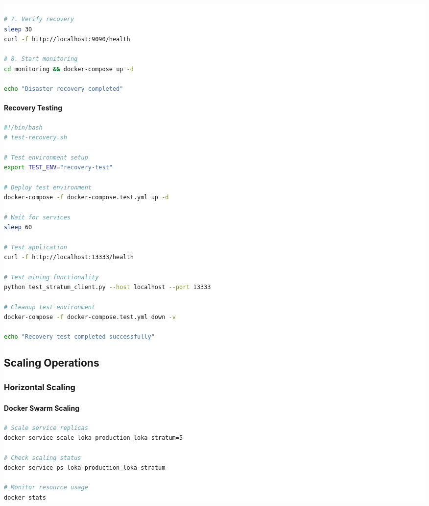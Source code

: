 ```bash

# 7. Verify recovery
sleep 30
curl -f http://localhost:9090/health

# 8. Start monitoring
cd monitoring && docker-compose up -d

echo "Disaster recovery completed"
```

#### Recovery Testing

```bash
#!/bin/bash
# test-recovery.sh

# Test environment setup
export TEST_ENV="recovery-test"

# Deploy test environment
docker-compose -f docker-compose.test.yml up -d

# Wait for services
sleep 60

# Test application
curl -f http://localhost:13333/health

# Test mining functionality
python test_stratum_client.py --host localhost --port 13333

# Cleanup test environment
docker-compose -f docker-compose.test.yml down -v

echo "Recovery test completed successfully"
```

## Scaling Operations

### Horizontal Scaling

#### Docker Swarm Scaling

```bash
# Scale service replicas
docker service scale loka-production_loka-stratum=5

# Check scaling status
docker service ps loka-production_loka-stratum

# Monitor resource usage
docker stats
```
